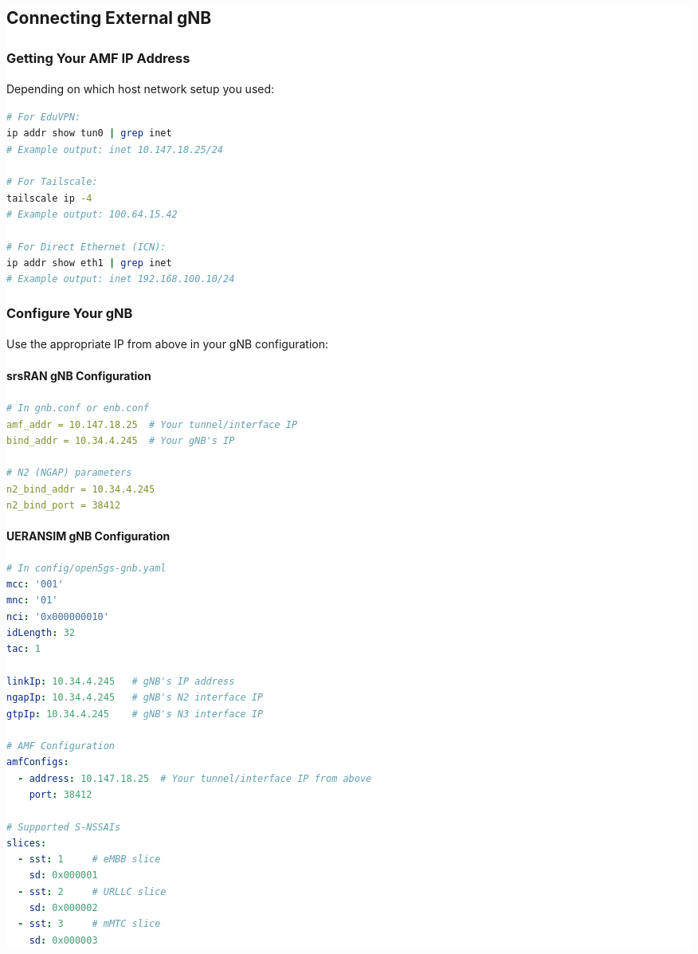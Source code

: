 ## Connecting External gNB

### Getting Your AMF IP Address

Depending on which host network setup you used:

```bash
# For EduVPN:
ip addr show tun0 | grep inet
# Example output: inet 10.147.18.25/24

# For Tailscale:
tailscale ip -4
# Example output: 100.64.15.42

# For Direct Ethernet (ICN):
ip addr show eth1 | grep inet
# Example output: inet 192.168.100.10/24
```

### Configure Your gNB

Use the appropriate IP from above in your gNB configuration:

#### srsRAN gNB Configuration
```yaml
# In gnb.conf or enb.conf
amf_addr = 10.147.18.25  # Your tunnel/interface IP
bind_addr = 10.34.4.245  # Your gNB's IP

# N2 (NGAP) parameters
n2_bind_addr = 10.34.4.245
n2_bind_port = 38412
```

#### UERANSIM gNB Configuration
```yaml
# In config/open5gs-gnb.yaml
mcc: '001'
mnc: '01'
nci: '0x000000010'
idLength: 32
tac: 1

linkIp: 10.34.4.245   # gNB's IP address
ngapIp: 10.34.4.245   # gNB's N2 interface IP
gtpIp: 10.34.4.245    # gNB's N3 interface IP

# AMF Configuration
amfConfigs:
  - address: 10.147.18.25  # Your tunnel/interface IP from above
    port: 38412

# Supported S-NSSAIs
slices:
  - sst: 1     # eMBB slice
    sd: 0x000001
  - sst: 2     # URLLC slice
    sd: 0x000002
  - sst: 3     # mMTC slice
    sd: 0x000003
```
